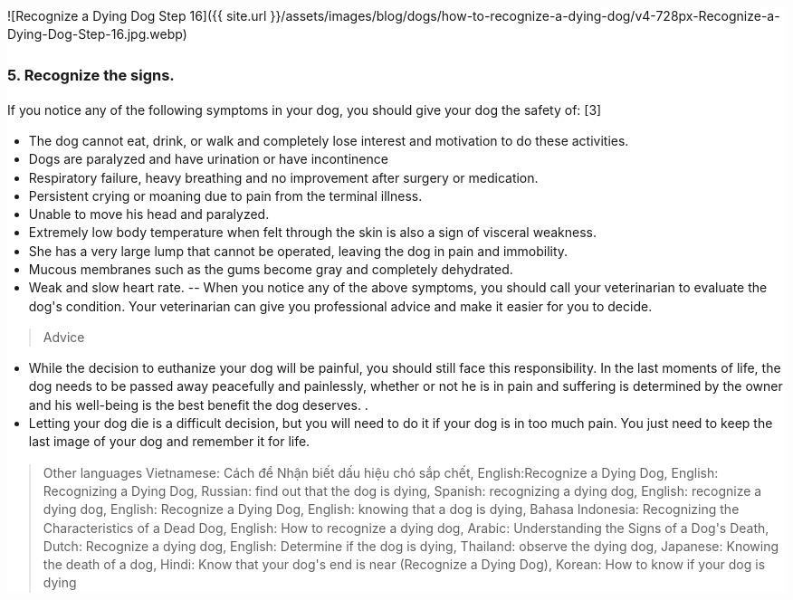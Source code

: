 ![Recognize a Dying Dog Step 16]({{ site.url }}/assets/images/blog/dogs/how-to-recognize-a-dying-dog/v4-728px-Recognize-a-Dying-Dog-Step-16.jpg.webp)

### 5. Recognize the signs. 

If you notice any of the following symptoms in your dog, you should give your dog the safety of: [3]
- The dog cannot eat, drink, or walk and completely lose interest and motivation to do these activities.
- Dogs are paralyzed and have urination or have incontinence
- Respiratory failure, heavy breathing and no improvement after surgery or medication.
- Persistent crying or moaning due to pain from the terminal illness.
- Unable to move his head and paralyzed.
- Extremely low body temperature when felt through the skin is also a sign of visceral weakness.
- She has a very large lump that cannot be operated, leaving the dog in pain and immobility.
- Mucous membranes such as the gums become gray and completely dehydrated.
- Weak and slow heart rate.
-- When you notice any of the above symptoms, you should call your veterinarian to evaluate the dog's condition. Your veterinarian can give you professional advice and make it easier for you to decide.

> Advice
- While the decision to euthanize your dog will be painful, you should still face this responsibility. In the last moments of life, the dog needs to be passed away peacefully and painlessly, whether or not he is in pain and suffering is determined by the owner and his well-being is the best benefit the dog deserves. .
- Letting your dog die is a difficult decision, but you will need to do it if your dog is in too much pain. You just need to keep the last image of your dog and remember it for life.

> Other languages
Vietnamese: Cách để Nhận biết dấu hiệu chó sắp chết, English:Recognize a Dying Dog, English: Recognizing a Dying Dog, Russian: find out that the dog is dying, Spanish: recognizing a dying dog, English: recognize a dying dog, English: Recognize a Dying Dog, English: knowing that a dog is dying, Bahasa Indonesia: Recognizing the Characteristics of a Dead Dog, English: How to recognize a dying dog, Arabic: Understanding the Signs of a Dog's Death, Dutch: Recognize a dying dog, English: Determine if the dog is dying, Thailand: observe the dying dog, Japanese: Knowing the death of a dog, Hindi: Know that your dog's end is near (Recognize a Dying Dog), Korean: How to know if your dog is dying
